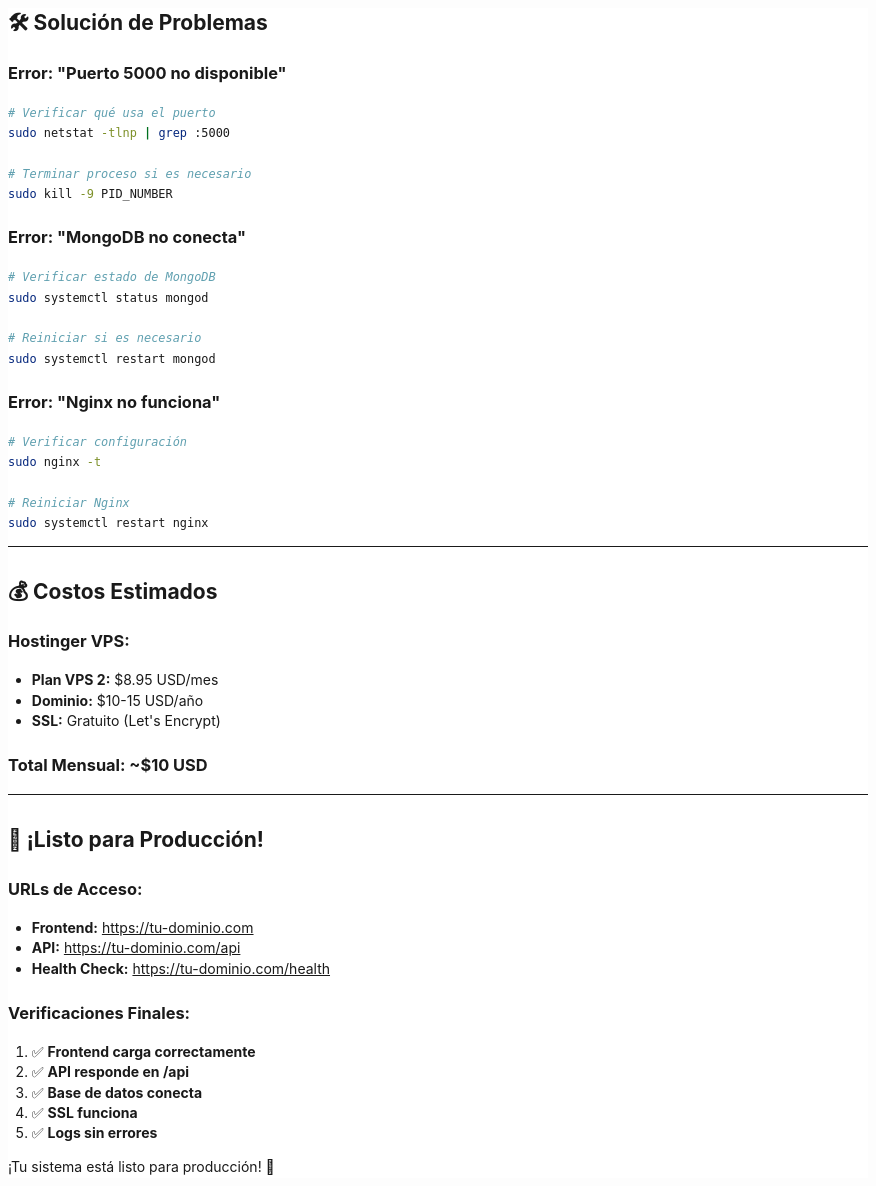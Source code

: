 
## 🛠️ **Solución de Problemas**

### **Error: "Puerto 5000 no disponible"**
```bash
# Verificar qué usa el puerto
sudo netstat -tlnp | grep :5000

# Terminar proceso si es necesario
sudo kill -9 PID_NUMBER
```

### **Error: "MongoDB no conecta"**
```bash
# Verificar estado de MongoDB
sudo systemctl status mongod

# Reiniciar si es necesario
sudo systemctl restart mongod
```

### **Error: "Nginx no funciona"**
```bash
# Verificar configuración
sudo nginx -t

# Reiniciar Nginx
sudo systemctl restart nginx
```

---

## 💰 **Costos Estimados**

### **Hostinger VPS:**
- **Plan VPS 2:** $8.95 USD/mes
- **Dominio:** $10-15 USD/año
- **SSL:** Gratuito (Let's Encrypt)

### **Total Mensual:** ~$10 USD

---

## 🎉 **¡Listo para Producción!**

### **URLs de Acceso:**
- **Frontend:** https://tu-dominio.com
- **API:** https://tu-dominio.com/api
- **Health Check:** https://tu-dominio.com/health

### **Verificaciones Finales:**
1. ✅ **Frontend carga correctamente**
2. ✅ **API responde en /api**
3. ✅ **Base de datos conecta**
4. ✅ **SSL funciona**
5. ✅ **Logs sin errores**

¡Tu sistema está listo para producción! 🚀 